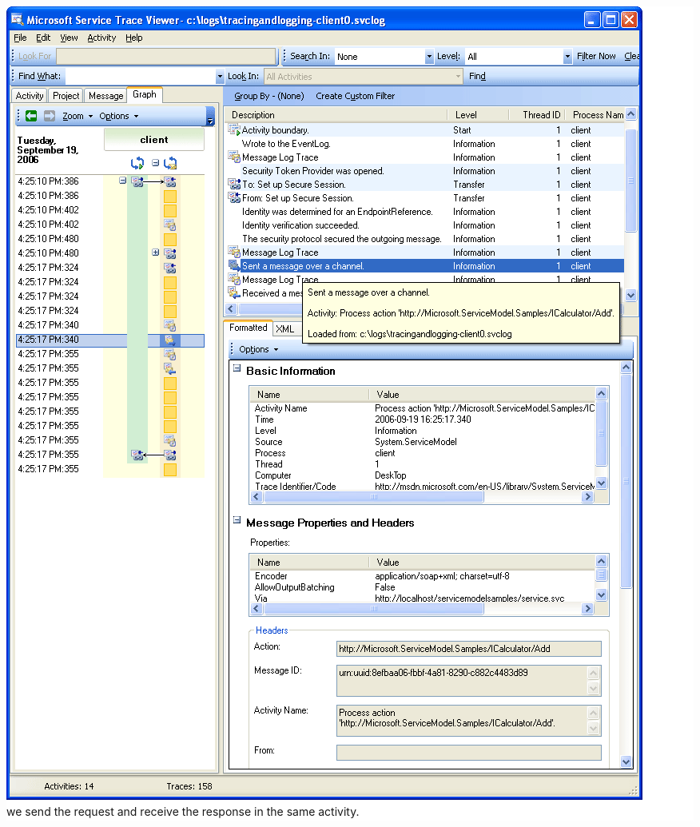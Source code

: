  ![List of traces for the Process Action activity.](./media/using-service-trace-viewer-for-viewing-correlated-traces-and-troubleshooting/process-action-traces.gif)  
 we send the request and receive the response in the same activity.  
  